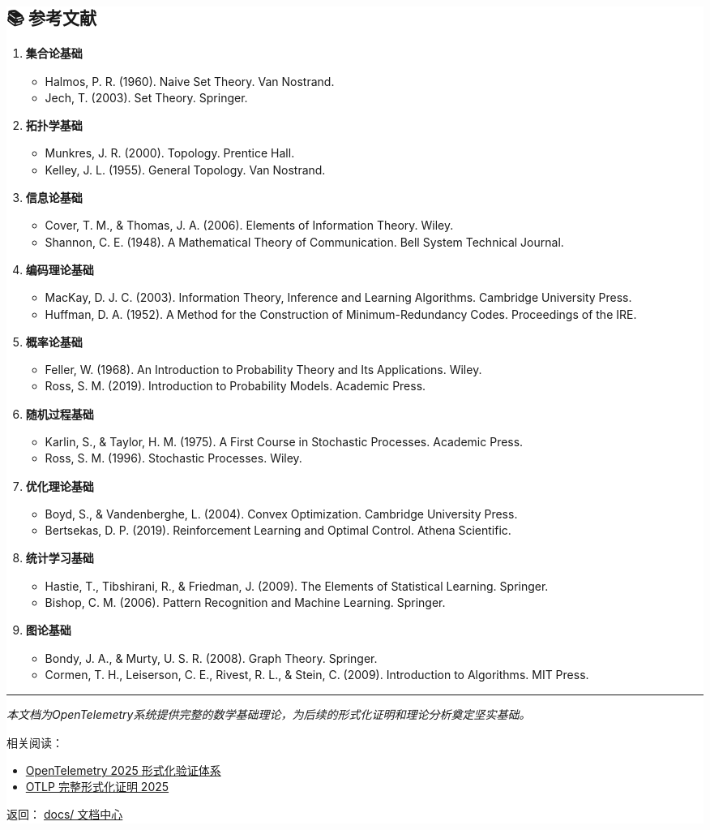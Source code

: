 
## 📚 参考文献

1. **集合论基础**
   - Halmos, P. R. (1960). Naive Set Theory. Van Nostrand.
   - Jech, T. (2003). Set Theory. Springer.

2. **拓扑学基础**
   - Munkres, J. R. (2000). Topology. Prentice Hall.
   - Kelley, J. L. (1955). General Topology. Van Nostrand.

3. **信息论基础**
   - Cover, T. M., & Thomas, J. A. (2006). Elements of Information Theory. Wiley.
   - Shannon, C. E. (1948). A Mathematical Theory of Communication. Bell System Technical Journal.

4. **编码理论基础**
   - MacKay, D. J. C. (2003). Information Theory, Inference and Learning Algorithms. Cambridge University Press.
   - Huffman, D. A. (1952). A Method for the Construction of Minimum-Redundancy Codes. Proceedings of the IRE.

5. **概率论基础**
   - Feller, W. (1968). An Introduction to Probability Theory and Its Applications. Wiley.
   - Ross, S. M. (2019). Introduction to Probability Models. Academic Press.

6. **随机过程基础**
   - Karlin, S., & Taylor, H. M. (1975). A First Course in Stochastic Processes. Academic Press.
   - Ross, S. M. (1996). Stochastic Processes. Wiley.

7. **优化理论基础**
   - Boyd, S., & Vandenberghe, L. (2004). Convex Optimization. Cambridge University Press.
   - Bertsekas, D. P. (2019). Reinforcement Learning and Optimal Control. Athena Scientific.

8. **统计学习基础**
   - Hastie, T., Tibshirani, R., & Friedman, J. (2009). The Elements of Statistical Learning. Springer.
   - Bishop, C. M. (2006). Pattern Recognition and Machine Learning. Springer.

9. **图论基础**
   - Bondy, J. A., & Murty, U. S. R. (2008). Graph Theory. Springer.
   - Cormen, T. H., Leiserson, C. E., Rivest, R. L., & Stein, C. (2009). Introduction to Algorithms. MIT Press.

---

*本文档为OpenTelemetry系统提供完整的数学基础理论，为后续的形式化证明和理论分析奠定坚实基础。*

相关阅读：

- [OpenTelemetry 2025 形式化验证体系](./形式化验证.md)
- [OTLP 完整形式化证明 2025](./OTLP_完整形式化证明_2025.md)

返回： [docs/ 文档中心](./README.md)
